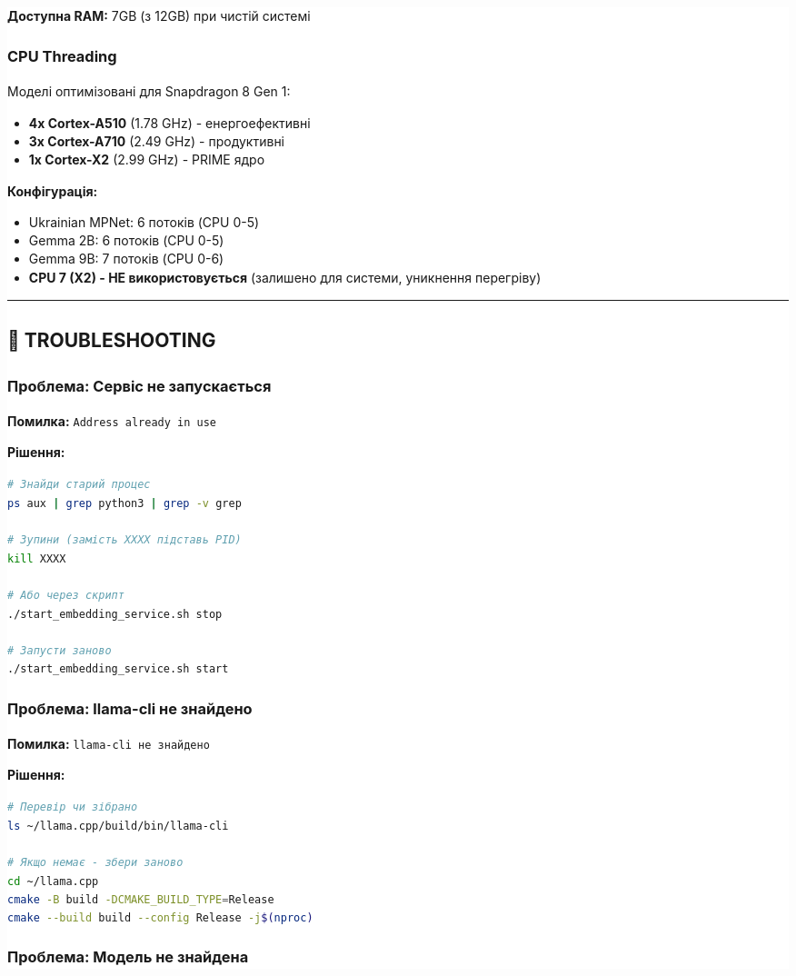 **Доступна RAM:** 7GB (з 12GB) при чистій системі

### CPU Threading

Моделі оптимізовані для Snapdragon 8 Gen 1:
- **4x Cortex-A510** (1.78 GHz) - енергоефективні
- **3x Cortex-A710** (2.49 GHz) - продуктивні
- **1x Cortex-X2** (2.99 GHz) - PRIME ядро

**Конфігурація:**
- Ukrainian MPNet: 6 потоків (CPU 0-5)
- Gemma 2B: 6 потоків (CPU 0-5)
- Gemma 9B: 7 потоків (CPU 0-6)
- **CPU 7 (X2) - НЕ використовується** (залишено для системи, уникнення перегріву)

---

## 🐛 TROUBLESHOOTING

### Проблема: Сервіс не запускається

**Помилка:** `Address already in use`

**Рішення:**
```bash
# Знайди старий процес
ps aux | grep python3 | grep -v grep

# Зупини (замість XXXX підставь PID)
kill XXXX

# Або через скрипт
./start_embedding_service.sh stop

# Запусти заново
./start_embedding_service.sh start
```

### Проблема: llama-cli не знайдено

**Помилка:** `llama-cli не знайдено`

**Рішення:**
```bash
# Перевір чи зібрано
ls ~/llama.cpp/build/bin/llama-cli

# Якщо немає - збери заново
cd ~/llama.cpp
cmake -B build -DCMAKE_BUILD_TYPE=Release
cmake --build build --config Release -j$(nproc)
```

### Проблема: Модель не знайдена
